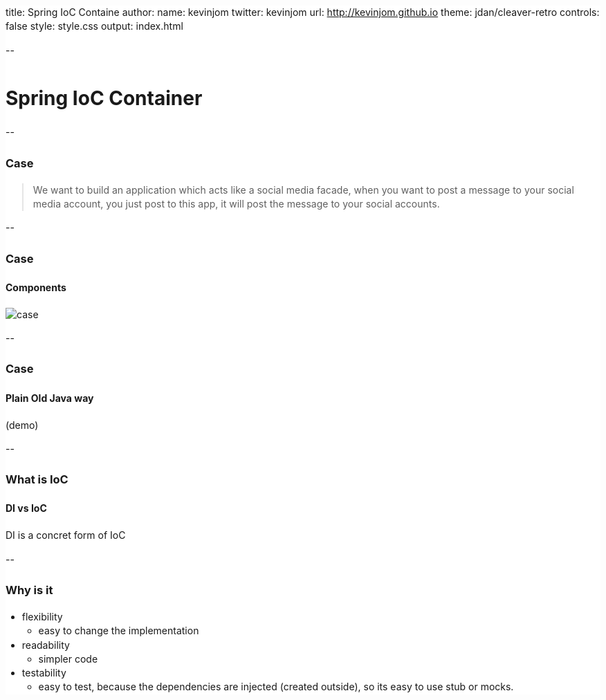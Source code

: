 title: Spring IoC Containe
author:
  name: kevinjom
  twitter: kevinjom
  url: http://kevinjom.github.io
theme: jdan/cleaver-retro
controls: false
style: style.css
output: index.html

--

# Spring IoC Container

--

### Case

> We want to build an application which acts like a social media facade, when you want to post a message to your social media account, you just post to this app, it will post the message to your social accounts. 

--

### Case
#### Components
![case](ioc_case.jpg)

--

### Case
#### Plain Old Java way

(demo)


--

### What is IoC

#### DI vs IoC
DI is a concret form of IoC

--

### Why is it

* flexibility
   - easy to change the implementation 
* readability
   - simpler code
* testability
   - easy to test, because the dependencies are injected (created outside), so its easy to use stub or mocks.
   